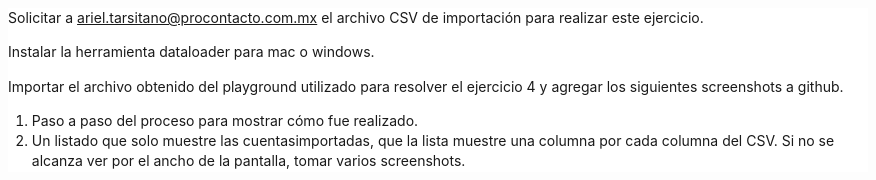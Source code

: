 Solicitar a ariel.tarsitano@procontacto.com.mx el archivo CSV de importación para realizar este ejercicio.

Instalar la herramienta dataloader para mac o windows.

Importar el archivo obtenido del playground utilizado para resolver el ejercicio 4 y agregar los siguientes screenshots a github. 

1.	Paso a paso del proceso para mostrar cómo fue realizado.
2.	Un listado que solo muestre las cuentasimportadas, que la lista muestre una columna por cada columna del CSV. Si no se alcanza ver por el ancho de la pantalla, tomar varios screenshots.
